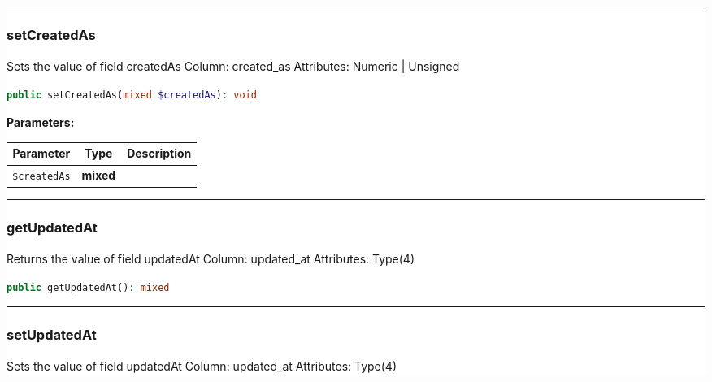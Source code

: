 










***

### setCreatedAs

Sets the value of field createdAs
Column: created_as
Attributes: Numeric | Unsigned

```php
public setCreatedAs(mixed $createdAs): void
```








**Parameters:**

| Parameter | Type | Description |
|-----------|------|-------------|
| `$createdAs` | **mixed** |  |





***

### getUpdatedAt

Returns the value of field updatedAt
Column: updated_at
Attributes: Type(4)

```php
public getUpdatedAt(): mixed
```












***

### setUpdatedAt

Sets the value of field updatedAt
Column: updated_at
Attributes: Type(4)
